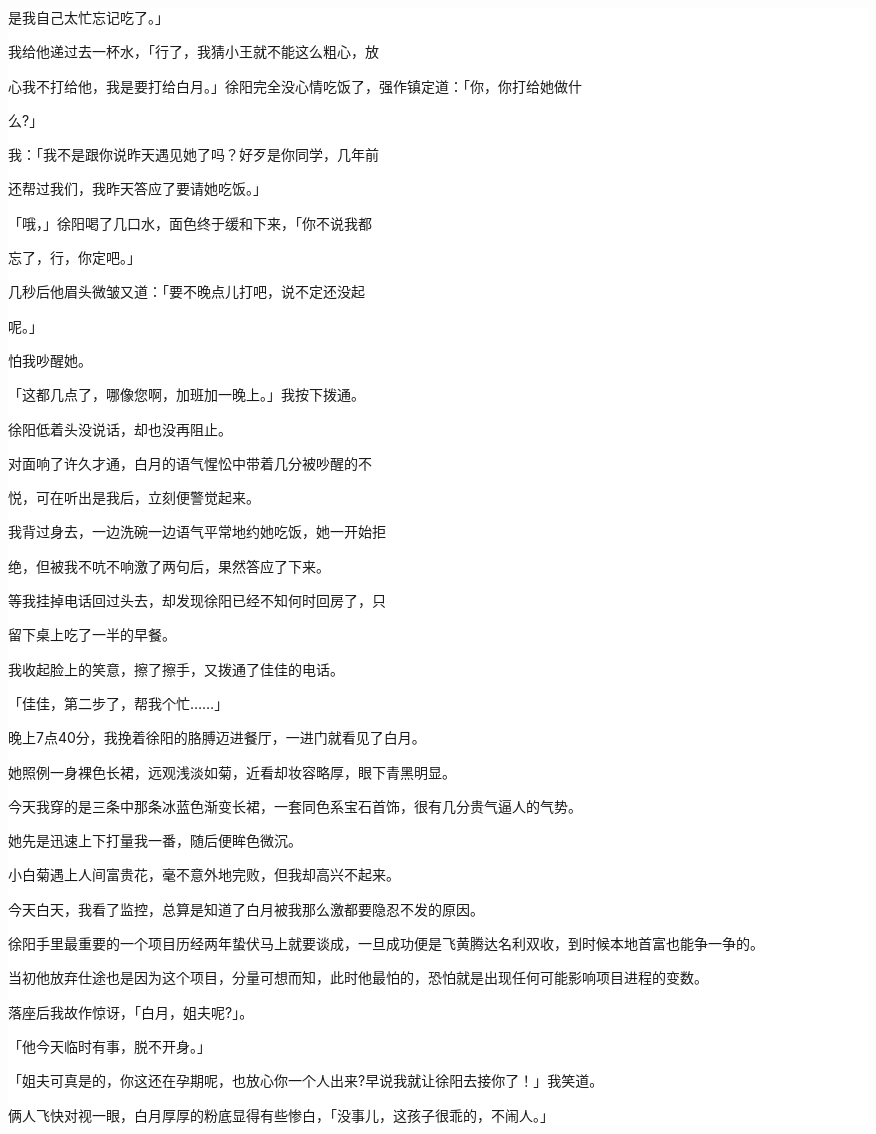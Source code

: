 是我自己太忙忘记吃了。」

我给他递过去一杯水，「行了，我猜小王就不能这么粗心，放

心我不打给他，我是要打给白月。」徐阳完全没心情吃饭了，强作镇定道：「你，你打给她做什

么?」

我：「我不是跟你说昨天遇见她了吗？好歹是你同学，几年前

还帮过我们，我昨天答应了要请她吃饭。」

「哦，」徐阳喝了几口水，面色终于缓和下来，「你不说我都

忘了，行，你定吧。」

几秒后他眉头微皱又道：「要不晚点儿打吧，说不定还没起

呢。」

怕我吵醒她。

「这都几点了，哪像您啊，加班加一晚上。」我按下拨通。

徐阳低着头没说话，却也没再阻止。

对面响了许久才通，白月的语气惺忪中带着几分被吵醒的不

悦，可在听出是我后，立刻便警觉起来。

我背过身去，一边洗碗一边语气平常地约她吃饭，她一开始拒

绝，但被我不吭不响激了两句后，果然答应了下来。

等我挂掉电话回过头去，却发现徐阳已经不知何时回房了，只

留下桌上吃了一半的早餐。

我收起脸上的笑意，擦了擦手，又拨通了佳佳的电话。

「佳佳，第二步了，帮我个忙……」

晚上7点40分，我挽着徐阳的胳膊迈进餐厅，一进门就看见了白月。

她照例一身裸色长裙，远观浅淡如菊，近看却妆容略厚，眼下青黑明显。

今天我穿的是三条中那条冰蓝色渐变长裙，一套同色系宝石首饰，很有几分贵气逼人的气势。

她先是迅速上下打量我一番，随后便眸色微沉。

小白菊遇上人间富贵花，毫不意外地完败，但我却高兴不起来。

今天白天，我看了监控，总算是知道了白月被我那么激都要隐忍不发的原因。

徐阳手里最重要的一个项目历经两年蛰伏马上就要谈成，一旦成功便是飞黄腾达名利双收，到时候本地首富也能争一争的。

当初他放弃仕途也是因为这个项目，分量可想而知，此时他最怕的，恐怕就是出现任何可能影响项目进程的变数。

落座后我故作惊讶，「白月，姐夫呢?」。

「他今天临时有事，脱不开身。」

「姐夫可真是的，你这还在孕期呢，也放心你一个人出来?早说我就让徐阳去接你了！」我笑道。

俩人飞快对视一眼，白月厚厚的粉底显得有些惨白，「没事儿，这孩子很乖的，不闹人。」
